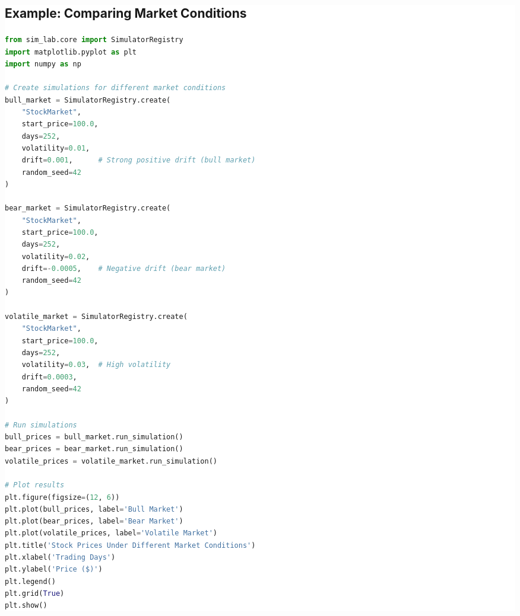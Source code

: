 ## Example: Comparing Market Conditions

```python
from sim_lab.core import SimulatorRegistry
import matplotlib.pyplot as plt
import numpy as np

# Create simulations for different market conditions
bull_market = SimulatorRegistry.create(
    "StockMarket",
    start_price=100.0,
    days=252,
    volatility=0.01,
    drift=0.001,      # Strong positive drift (bull market)
    random_seed=42
)

bear_market = SimulatorRegistry.create(
    "StockMarket",
    start_price=100.0,
    days=252,
    volatility=0.02,
    drift=-0.0005,    # Negative drift (bear market)
    random_seed=42
)

volatile_market = SimulatorRegistry.create(
    "StockMarket",
    start_price=100.0,
    days=252,
    volatility=0.03,  # High volatility
    drift=0.0003,
    random_seed=42
)

# Run simulations
bull_prices = bull_market.run_simulation()
bear_prices = bear_market.run_simulation()
volatile_prices = volatile_market.run_simulation()

# Plot results
plt.figure(figsize=(12, 6))
plt.plot(bull_prices, label='Bull Market')
plt.plot(bear_prices, label='Bear Market')
plt.plot(volatile_prices, label='Volatile Market')
plt.title('Stock Prices Under Different Market Conditions')
plt.xlabel('Trading Days')
plt.ylabel('Price ($)')
plt.legend()
plt.grid(True)
plt.show()
```
